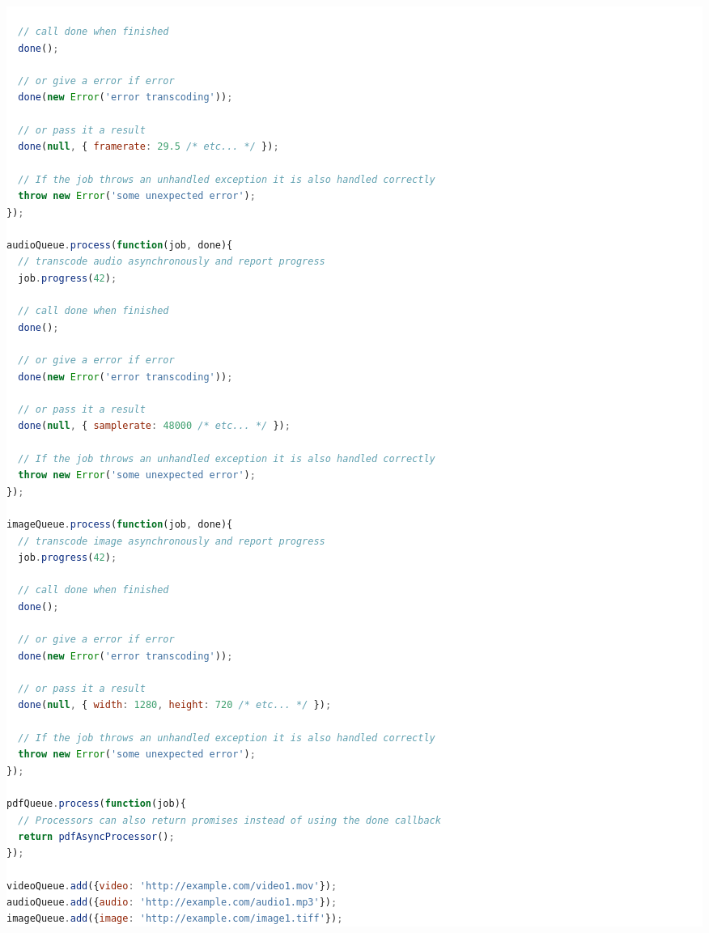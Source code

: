 ```js

  // call done when finished
  done();

  // or give a error if error
  done(new Error('error transcoding'));

  // or pass it a result
  done(null, { framerate: 29.5 /* etc... */ });

  // If the job throws an unhandled exception it is also handled correctly
  throw new Error('some unexpected error');
});

audioQueue.process(function(job, done){
  // transcode audio asynchronously and report progress
  job.progress(42);

  // call done when finished
  done();

  // or give a error if error
  done(new Error('error transcoding'));

  // or pass it a result
  done(null, { samplerate: 48000 /* etc... */ });

  // If the job throws an unhandled exception it is also handled correctly
  throw new Error('some unexpected error');
});

imageQueue.process(function(job, done){
  // transcode image asynchronously and report progress
  job.progress(42);

  // call done when finished
  done();

  // or give a error if error
  done(new Error('error transcoding'));

  // or pass it a result
  done(null, { width: 1280, height: 720 /* etc... */ });

  // If the job throws an unhandled exception it is also handled correctly
  throw new Error('some unexpected error');
});

pdfQueue.process(function(job){
  // Processors can also return promises instead of using the done callback
  return pdfAsyncProcessor();
});

videoQueue.add({video: 'http://example.com/video1.mov'});
audioQueue.add({audio: 'http://example.com/audio1.mp3'});
imageQueue.add({image: 'http://example.com/image1.tiff'});
```
